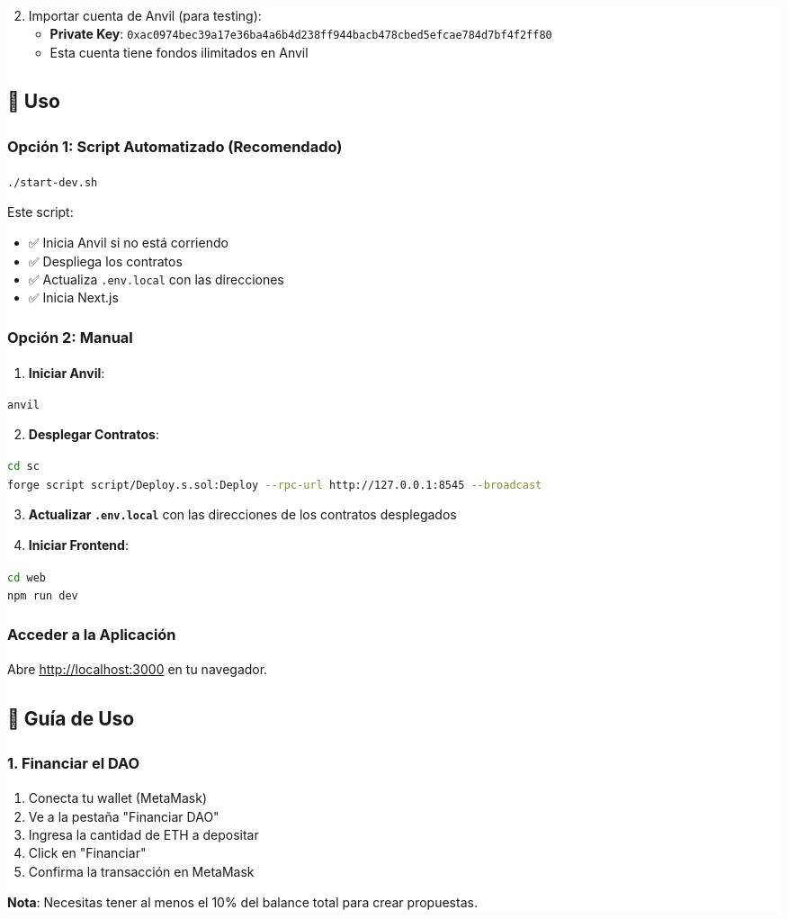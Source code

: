 2. Importar cuenta de Anvil (para testing):
   - **Private Key**: `0xac0974bec39a17e36ba4a6b4d238ff944bacb478cbed5efcae784d7bf4f2ff80`
   - Esta cuenta tiene fondos ilimitados en Anvil

## 🚀 Uso

### Opción 1: Script Automatizado (Recomendado)

```bash
./start-dev.sh
```

Este script:
- ✅ Inicia Anvil si no está corriendo
- ✅ Despliega los contratos
- ✅ Actualiza `.env.local` con las direcciones
- ✅ Inicia Next.js

### Opción 2: Manual

1. **Iniciar Anvil**:
```bash
anvil
```

2. **Desplegar Contratos**:
```bash
cd sc
forge script script/Deploy.s.sol:Deploy --rpc-url http://127.0.0.1:8545 --broadcast
```

3. **Actualizar `.env.local`** con las direcciones de los contratos desplegados

4. **Iniciar Frontend**:
```bash
cd web
npm run dev
```

### Acceder a la Aplicación

Abre [http://localhost:3000](http://localhost:3000) en tu navegador.

## 📖 Guía de Uso

### 1. Financiar el DAO

1. Conecta tu wallet (MetaMask)
2. Ve a la pestaña "Financiar DAO"
3. Ingresa la cantidad de ETH a depositar
4. Click en "Financiar"
5. Confirma la transacción en MetaMask

**Nota**: Necesitas tener al menos el 10% del balance total para crear propuestas.
